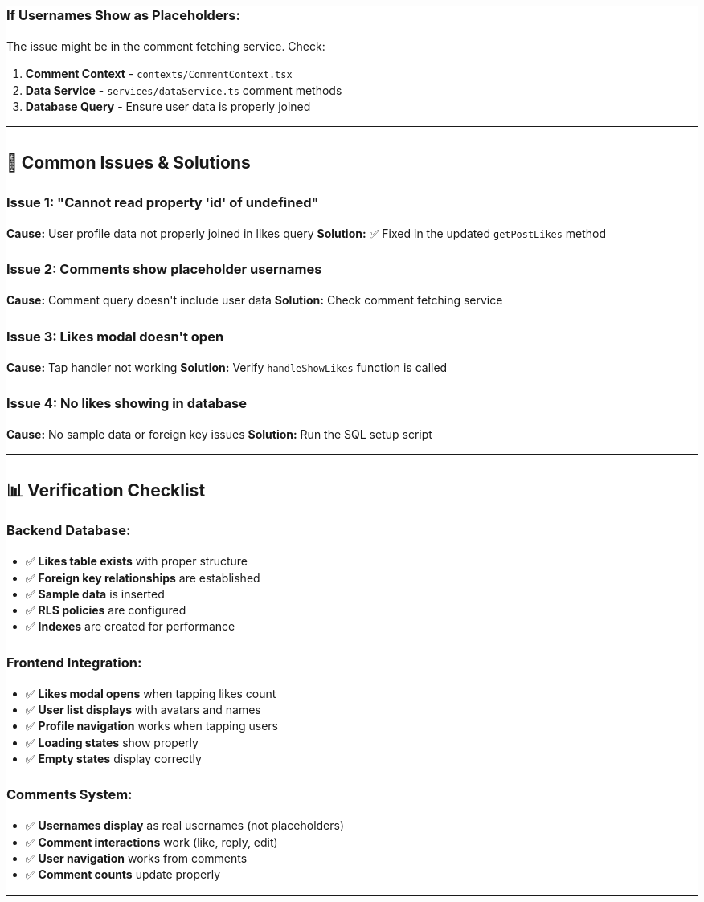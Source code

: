 ### **If Usernames Show as Placeholders:**
The issue might be in the comment fetching service. Check:

1. **Comment Context** - `contexts/CommentContext.tsx`
2. **Data Service** - `services/dataService.ts` comment methods
3. **Database Query** - Ensure user data is properly joined

---

## 🚨 **Common Issues & Solutions**

### **Issue 1: "Cannot read property 'id' of undefined"**
**Cause:** User profile data not properly joined in likes query
**Solution:** ✅ Fixed in the updated `getPostLikes` method

### **Issue 2: Comments show placeholder usernames**
**Cause:** Comment query doesn't include user data
**Solution:** Check comment fetching service

### **Issue 3: Likes modal doesn't open**
**Cause:** Tap handler not working
**Solution:** Verify `handleShowLikes` function is called

### **Issue 4: No likes showing in database**
**Cause:** No sample data or foreign key issues
**Solution:** Run the SQL setup script

---

## 📊 **Verification Checklist**

### **Backend Database:**
- ✅ **Likes table exists** with proper structure
- ✅ **Foreign key relationships** are established
- ✅ **Sample data** is inserted
- ✅ **RLS policies** are configured
- ✅ **Indexes** are created for performance

### **Frontend Integration:**
- ✅ **Likes modal opens** when tapping likes count
- ✅ **User list displays** with avatars and names
- ✅ **Profile navigation** works when tapping users
- ✅ **Loading states** show properly
- ✅ **Empty states** display correctly

### **Comments System:**
- ✅ **Usernames display** as real usernames (not placeholders)
- ✅ **Comment interactions** work (like, reply, edit)
- ✅ **User navigation** works from comments
- ✅ **Comment counts** update properly

---